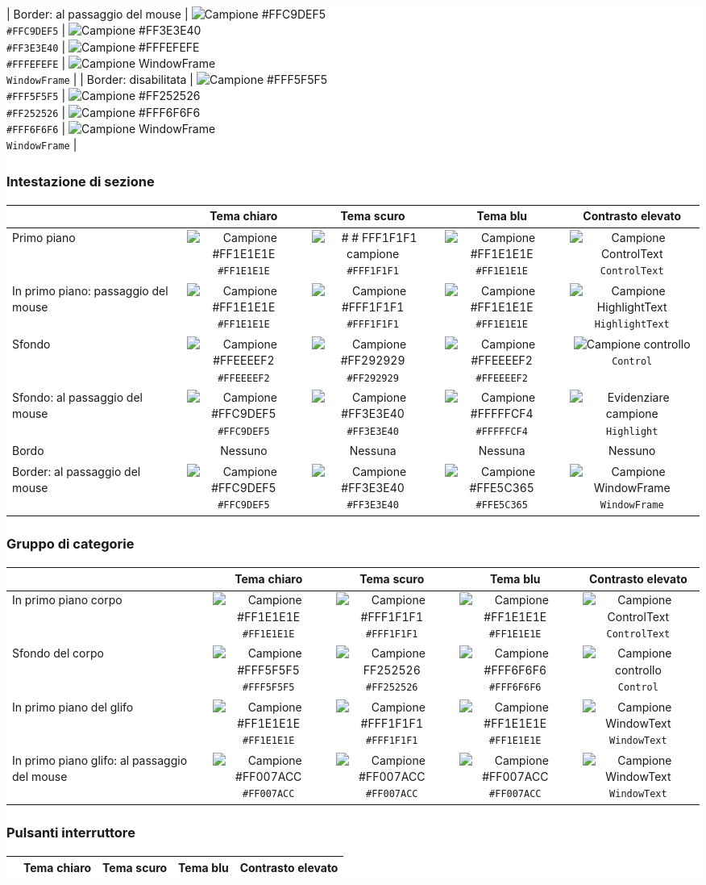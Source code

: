 | Border: al passaggio del mouse | ![Campione #FFC9DEF5](../../extensibility/ux-guidelines/media/C9DEF5.png "#FFC9DEF5 campione")<br />`#FFC9DEF5` | ![Campione #FF3E3E40](../../extensibility/ux-guidelines/media/3E3E40.png "#FF3E3E40 campione")<br />`#FF3E3E40` | ![Campione #FFFEFEFE](../../extensibility/ux-guidelines/media/FEFEFE.png "campione #FFFEFEFE")<br />`#FFFEFEFE` | ![Campione WindowFrame](../../extensibility/ux-guidelines/media/HCWindowFrame.png "WindowFrame campione")<br />`WindowFrame` | 
| Border: disabilitata | ![Campione #FFF5F5F5](../../extensibility/ux-guidelines/media/F5F5F5.png "#FFF5F5F5 campione")<br />`#FFF5F5F5` | ![Campione #FF252526](../../extensibility/ux-guidelines/media/252526.png "#FF252526 campione")<br />`#FF252526` | ![Campione #FFF6F6F6](../../extensibility/ux-guidelines/media/F6F6F6.png "#FFF6F6F6 campione")<br />`#FFF6F6F6` | ![Campione WindowFrame](../../extensibility/ux-guidelines/media/HCWindowFrame.png "WindowFrame campione")<br />`WindowFrame` |

### <a name="section-header"></a>Intestazione di sezione

| | Tema chiaro | Tema scuro | Tema blu | Contrasto elevato | 
| --- | :---: | :---: | :---: | :---: |
| Primo piano | ![Campione #FF1E1E1E](../../extensibility/ux-guidelines/media/1E1E1E.png "#FF1E1E1E campione")<br />`#FF1E1E1E` | ![# # FFF1F1F1 campione](../../extensibility/ux-guidelines/media/F1F1F1.png "#FFF1F1F1 campione")<br />`#FFF1F1F1` | ![Campione #FF1E1E1E](../../extensibility/ux-guidelines/media/1E1E1E.png "#FF1E1E1E campione")<br />`#FF1E1E1E` | ![Campione ControlText](../../extensibility/ux-guidelines/media/HCControlText.png "ControlText campione")<br />`ControlText` |
| In primo piano: passaggio del mouse | ![Campione #FF1E1E1E](../../extensibility/ux-guidelines/media/1E1E1E.png "#FF1E1E1E campione")<br />`#FF1E1E1E` | ![Campione #FFF1F1F1](../../extensibility/ux-guidelines/media/F1F1F1.png "#FFF1F1F1 campione")<br />`#FFF1F1F1` | ![Campione #FF1E1E1E](../../extensibility/ux-guidelines/media/1E1E1E.png "#FF1E1E1E campione")<br />`#FF1E1E1E` | ![Campione HighlightText](../../extensibility/ux-guidelines/media/HCHighlightText.png "HighlightText campione")<br />`HighlightText` |
| Sfondo | ![Campione #FFEEEEF2](../../extensibility/ux-guidelines/media/EEEEF2.png "#FFEEEEF2 campione")<br />`#FFEEEEF2` | ![Campione #FF292929](../../extensibility/ux-guidelines/media/292929.png "#FF292929 campione")<br />`#FF292929` | ![Campione #FFEEEEF2](../../extensibility/ux-guidelines/media/EEEEF2.png "#FFEEEEF2 campione")<br />`#FFEEEEF2` | ![Campione controllo](../../extensibility/ux-guidelines/media/HCControl.png "campione di controllo")<br />`Control` |
| Sfondo: al passaggio del mouse | ![Campione #FFC9DEF5](../../extensibility/ux-guidelines/media/C9DEF5.png "#FFC9DEF5 campione")<br />`#FFC9DEF5` | ![Campione #FF3E3E40](../../extensibility/ux-guidelines/media/3E3E40.png "#FF3E3E40 campione")<br />`#FF3E3E40` | ![Campione #FFFFFCF4](../../extensibility/ux-guidelines/media/FFFCF4.png "#FFFFFCF4 campione")<br />`#FFFFFCF4` | ![Evidenziare campione](../../extensibility/ux-guidelines/media/HCHighlight.png "evidenziazione campione")<br />`Highlight` |
| Bordo | Nessuno | Nessuna | Nessuna | Nessuno |
| Border: al passaggio del mouse | ![Campione #FFC9DEF5](../../extensibility/ux-guidelines/media/C9DEF5.png "#FFC9DEF5 campione")<br />`#FFC9DEF5` | ![Campione #FF3E3E40](../../extensibility/ux-guidelines/media/3E3E40.png "#FF3E3E40 campione")<br />`#FF3E3E40` | ![Campione #FFE5C365](../../extensibility/ux-guidelines/media/E5C365.png "# # FFE5C365 campione")<br />`#FFE5C365` | ![Campione WindowFrame](../../extensibility/ux-guidelines/media/HCWindowFrame.png "WindowFrame campione")<br />`WindowFrame` |

### <a name="category-group"></a>Gruppo di categorie

| | Tema chiaro | Tema scuro | Tema blu | Contrasto elevato | 
| --- | :---: | :---: | :---: | :---: |
| In primo piano corpo | ![Campione #FF1E1E1E](../../extensibility/ux-guidelines/media/1E1E1E.png "#FF1E1E1E campione")<br />`#FF1E1E1E` | ![Campione #FFF1F1F1](../../extensibility/ux-guidelines/media/F1F1F1.png "#FFF1F1F1 campione")<br />`#FFF1F1F1` | ![Campione #FF1E1E1E](../../extensibility/ux-guidelines/media/1E1E1E.png "#FF1E1E1E campione")<br />`#FF1E1E1E` | ![Campione ControlText](../../extensibility/ux-guidelines/media/HCControlText.png "ControlText campione")<br />`ControlText` |
| Sfondo del corpo | ![Campione #FFF5F5F5](../../extensibility/ux-guidelines/media/F5F5F5.png "#FFF5F5F5 campione")<br />`#FFF5F5F5` | ![Campione FF252526](../../extensibility/ux-guidelines/media/252526.png "#FF252526 campione")<br />`#FF252526` | ![Campione #FFF6F6F6](../../extensibility/ux-guidelines/media/F6F6F6.png "#FFF6F6F6 campione")<br />`#FFF6F6F6` | ![Campione controllo](../../extensibility/ux-guidelines/media/HCControl.png "campione di controllo")<br />`Control` |
| In primo piano del glifo | ![Campione #FF1E1E1E](../../extensibility/ux-guidelines/media/1E1E1E.png "#FF1E1E1E campione")<br />`#FF1E1E1E` | ![Campione #FFF1F1F1](../../extensibility/ux-guidelines/media/F1F1F1.png "#FFF1F1F1 campione")<br />`#FFF1F1F1` | ![Campione #FF1E1E1E](../../extensibility/ux-guidelines/media/1E1E1E.png "#FF1E1E1E campione")<br />`#FF1E1E1E` | ![Campione WindowText](../../extensibility/ux-guidelines/media/HCWindowText.png "WindowText campione")<br />`WindowText` |
| In primo piano glifo: al passaggio del mouse | ![Campione #FF007ACC](../../extensibility/ux-guidelines/media/007ACC.png "#FF007ACC campione")<br />`#FF007ACC` | ![Campione #FF007ACC](../../extensibility/ux-guidelines/media/007ACC.png "#FF007ACC campione")<br />`#FF007ACC` | ![Campione #FF007ACC](../../extensibility/ux-guidelines/media/007ACC.png "#FF007ACC campione")<br />`#FF007ACC` | ![Campione WindowText](../../extensibility/ux-guidelines/media/HCWindowText.png "WindowText campione")<br />`WindowText` |

### <a name="toggle-buttons"></a>Pulsanti interruttore

| | Tema chiaro | Tema scuro | Tema blu | Contrasto elevato | 
| --- | :---: | :---: | :---: | :---: |